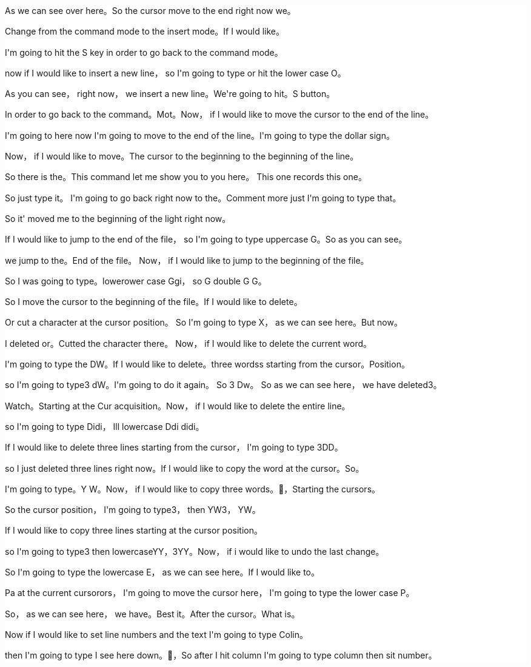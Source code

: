 As we can see over here。So the cursor move to the end right now we。

Change from the command mode to the insert mode。If I would like。

 I'm going to hit the S key in order to go back to the command mode。

 now if I would like to insert a new line， so I'm going to type or hit the lower case O。

As you can see， right now， we insert a new line。We're going to hit。S button。

In order to go back to the command。Mot。Now， if I would like to move the cursor to the end of the line。

 I'm going to here now I'm going to move to the end of the line。I'm going to type the dollar sign。

Now， if I would like to move。The cursor to the beginning to the beginning of the line。

 So there is the。This command let me show you to you here。 This one records this one。

 So just type it。 I'm going to go back right now to the。Comment more just I'm going to type that。

So it' moved me to the beginning of the light right now。

If I would like to jump to the end of the file， so I'm going to type uppercase G。So as you can see。

 we jump to the。End of the file。 Now， if I would like to jump to the beginning of the file。

 So I was going to type。lowerower case Ggi， so G double G G。

 So I move the cursor to the beginning of the file。If I would like to delete。

Or cut a character at the cursor position。 So I'm going to type X， as we can see here。But now。

 I deleted or。Cutted the character there。 Now， if I would like to delete the current word。

I'm going to type the DW。If I would like to delete。three wordss starting from the cursor。Position。

 so I'm going to type3 dW。I'm going to do it again。 So 3 Dw。 So as we can see here， we have deleted3。

Watch。Starting at the Cur acquisition。Now， if I would like to delete the entire line。

 so I'm going to type Didi， Ill lowercase Ddi didi。

If I would like to delete three lines starting from the cursor， I'm going to type 3DD。

 so I just deleted three lines right now。If I would like to copy the word at the cursor。So。

 I'm going to type。Y W。Now， if I would like to copy three words。🤢，Starting the cursors。

So the cursor position， I'm going to type3， then YW3， YW。

If I would like to copy three lines starting at the cursor position。

 so I'm going to type3 then lowercaseYY，3YY。Now， if i would like to undo the last change。

So I'm going to type the lowercase E， as we can see here。If I would like to。

Pa at the current cursorors， I'm going to move the cursor here， I'm going to type the lower case P。

So， as we can see here， we have。Best it。After the cursor。What is。

Now if I would like to set line numbers and the text I'm going to type Colin。

 then I'm going to type I see here down。🤢，So after I hit column I'm going to type column then sit number。
